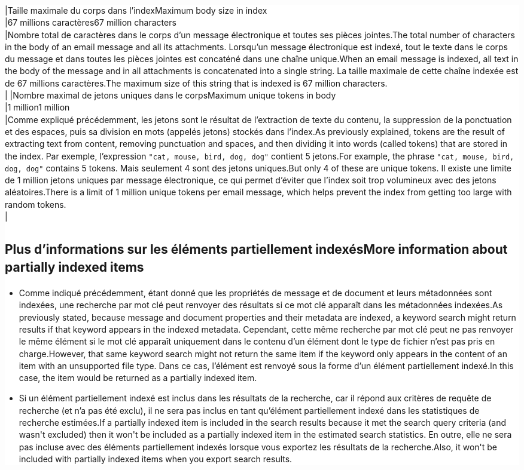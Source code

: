 |<span data-ttu-id="35f0b-227">Taille maximale du corps dans l’index</span><span class="sxs-lookup"><span data-stu-id="35f0b-227">Maximum body size in index</span></span>  <br/> |<span data-ttu-id="35f0b-228">67 millions caractères</span><span class="sxs-lookup"><span data-stu-id="35f0b-228">67 million characters</span></span>  <br/> |<span data-ttu-id="35f0b-229">Nombre total de caractères dans le corps d’un message électronique et toutes ses pièces jointes.</span><span class="sxs-lookup"><span data-stu-id="35f0b-229">The total number of characters in the body of an email message and all its attachments.</span></span> <span data-ttu-id="35f0b-230">Lorsqu’un message électronique est indexé, tout le texte dans le corps du message et dans toutes les pièces jointes est concaténé dans une chaîne unique.</span><span class="sxs-lookup"><span data-stu-id="35f0b-230">When an email message is indexed, all text in the body of the message and in all attachments is concatenated into a single string.</span></span> <span data-ttu-id="35f0b-231">La taille maximale de cette chaîne indexée est de 67 millions caractères.</span><span class="sxs-lookup"><span data-stu-id="35f0b-231">The maximum size of this string that is indexed is 67 million characters.</span></span>  <br/> |
|<span data-ttu-id="35f0b-232">Nombre maximal de jetons uniques dans le corps</span><span class="sxs-lookup"><span data-stu-id="35f0b-232">Maximum unique tokens in body</span></span>  <br/> |<span data-ttu-id="35f0b-233">1 million</span><span class="sxs-lookup"><span data-stu-id="35f0b-233">1 million</span></span>  <br/> |<span data-ttu-id="35f0b-234">Comme expliqué précédemment, les jetons sont le résultat de l’extraction de texte du contenu, la suppression de la ponctuation et des espaces, puis sa division en mots (appelés jetons) stockés dans l’index.</span><span class="sxs-lookup"><span data-stu-id="35f0b-234">As previously explained, tokens are the result of extracting text from content, removing punctuation and spaces, and then dividing it into words (called tokens) that are stored in the index.</span></span> <span data-ttu-id="35f0b-235">Par exemple, l’expression `"cat, mouse, bird, dog, dog"` contient 5 jetons.</span><span class="sxs-lookup"><span data-stu-id="35f0b-235">For example, the phrase  `"cat, mouse, bird, dog, dog"` contains 5 tokens.</span></span> <span data-ttu-id="35f0b-236">Mais seulement 4 sont des jetons uniques.</span><span class="sxs-lookup"><span data-stu-id="35f0b-236">But only 4 of these are unique tokens.</span></span> <span data-ttu-id="35f0b-237">Il existe une limite de 1 million jetons uniques par message électronique, ce qui permet d’éviter que l’index soit trop volumineux avec des jetons aléatoires.</span><span class="sxs-lookup"><span data-stu-id="35f0b-237">There is a limit of 1 million unique tokens per email message, which helps prevent the index from getting too large with random tokens.</span></span>  <br/> |
   

  
## <a name="more-information-about-partially-indexed-items"></a><span data-ttu-id="35f0b-238">Plus d’informations sur les éléments partiellement indexés</span><span class="sxs-lookup"><span data-stu-id="35f0b-238">More information about partially indexed items</span></span>

- <span data-ttu-id="35f0b-239">Comme indiqué précédemment, étant donné que les propriétés de message et de document et leurs métadonnées sont indexées, une recherche par mot clé peut renvoyer des résultats si ce mot clé apparaît dans les métadonnées indexées.</span><span class="sxs-lookup"><span data-stu-id="35f0b-239">As previously stated, because message and document properties and their metadata are indexed, a keyword search might return results if that keyword appears in the indexed metadata.</span></span> <span data-ttu-id="35f0b-240">Cependant, cette même recherche par mot clé peut ne pas renvoyer le même élément si le mot clé apparaît uniquement dans le contenu d’un élément dont le type de fichier n’est pas pris en charge.</span><span class="sxs-lookup"><span data-stu-id="35f0b-240">However, that same keyword search might not return the same item if the keyword only appears in the content of an item with an unsupported file type.</span></span> <span data-ttu-id="35f0b-241">Dans ce cas, l’élément est renvoyé sous la forme d’un élément partiellement indexé.</span><span class="sxs-lookup"><span data-stu-id="35f0b-241">In this case, the item would be returned as a partially indexed item.</span></span>
    
- <span data-ttu-id="35f0b-242">Si un élément partiellement indexé est inclus dans les résultats de la recherche, car il répond aux critères de requête de recherche (et n’a pas été exclu), il ne sera pas inclus en tant qu’élément partiellement indexé dans les statistiques de recherche estimées.</span><span class="sxs-lookup"><span data-stu-id="35f0b-242">If a partially indexed item is included in the search results because it met the search query criteria (and wasn't excluded) then it won't be included as a partially indexed item in the estimated search statistics.</span></span> <span data-ttu-id="35f0b-243">En outre, elle ne sera pas incluse avec des éléments partiellement indexés lorsque vous exportez les résultats de la recherche.</span><span class="sxs-lookup"><span data-stu-id="35f0b-243">Also, it won't be included with partially indexed items when you export search results.</span></span>
    